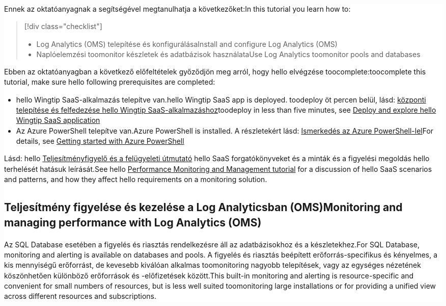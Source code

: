 <span data-ttu-id="95429-109">Ennek az oktatóanyagnak a segítségével megtanulhatja a következőket:</span><span class="sxs-lookup"><span data-stu-id="95429-109">In this tutorial you learn how to:</span></span>

> [!div class="checklist"]
> * <span data-ttu-id="95429-110">Log Analytics (OMS) telepítése és konfigurálása</span><span class="sxs-lookup"><span data-stu-id="95429-110">Install and configure Log Analytics (OMS)</span></span>
> * <span data-ttu-id="95429-111">Naplóelemzési toomonitor készletek és adatbázisok használata</span><span class="sxs-lookup"><span data-stu-id="95429-111">Use Log Analytics toomonitor pools and databases</span></span>

<span data-ttu-id="95429-112">Ebben az oktatóanyagban a következő előfeltételek győződjön meg arról, hogy hello elvégzése toocomplete:</span><span class="sxs-lookup"><span data-stu-id="95429-112">toocomplete this tutorial, make sure hello following prerequisites are completed:</span></span>

* <span data-ttu-id="95429-113">hello Wingtip SaaS-alkalmazás telepítve van.</span><span class="sxs-lookup"><span data-stu-id="95429-113">hello Wingtip SaaS app is deployed.</span></span> <span data-ttu-id="95429-114">toodeploy öt percen belül, lásd: [központi telepítése és felfedezése hello Wingtip SaaS-alkalmazáshoz](sql-database-saas-tutorial.md)</span><span class="sxs-lookup"><span data-stu-id="95429-114">toodeploy in less than five minutes, see [Deploy and explore hello Wingtip SaaS application](sql-database-saas-tutorial.md)</span></span>
* <span data-ttu-id="95429-115">Az Azure PowerShell telepítve van.</span><span class="sxs-lookup"><span data-stu-id="95429-115">Azure PowerShell is installed.</span></span> <span data-ttu-id="95429-116">A részletekért lásd: [Ismerkedés az Azure PowerShell-lel](https://docs.microsoft.com/powershell/azure/get-started-azureps)</span><span class="sxs-lookup"><span data-stu-id="95429-116">For details, see [Getting started with Azure PowerShell](https://docs.microsoft.com/powershell/azure/get-started-azureps)</span></span>

<span data-ttu-id="95429-117">Lásd: hello [Teljesítményfigyelő és a felügyeleti útmutató](sql-database-saas-tutorial-performance-monitoring.md) hello SaaS forgatókönyveket és a minták és a figyelési megoldás hello terhelését hatásuk leírását.</span><span class="sxs-lookup"><span data-stu-id="95429-117">See hello [Performance Monitoring and Management tutorial](sql-database-saas-tutorial-performance-monitoring.md) for a discussion of hello SaaS scenarios and patterns, and how they affect hello requirements on a monitoring solution.</span></span>

## <a name="monitoring-and-managing-performance-with-log-analytics-oms"></a><span data-ttu-id="95429-118">Teljesítmény figyelése és kezelése a Log Analyticsban (OMS)</span><span class="sxs-lookup"><span data-stu-id="95429-118">Monitoring and managing performance with Log Analytics (OMS)</span></span>

<span data-ttu-id="95429-119">Az SQL Database esetében a figyelés és riasztás rendelkezésre áll az adatbázisokhoz és a készletekhez.</span><span class="sxs-lookup"><span data-stu-id="95429-119">For SQL Database, monitoring and alerting is available on databases and pools.</span></span> <span data-ttu-id="95429-120">A figyelés és riasztás beépített erőforrás-specifikus és kényelmes, a kis mennyiségű erőforrást, de kevesebb kiválóan alkalmas toomonitoring nagyobb telepítések, vagy az egységes nézetének köszönhetően különböző erőforrások és -előfizetések között.</span><span class="sxs-lookup"><span data-stu-id="95429-120">This built-in monitoring and alerting is resource-specific and convenient for small numbers of resources, but is less well suited toomonitoring large installations or for providing a unified view across different resources and subscriptions.</span></span>
